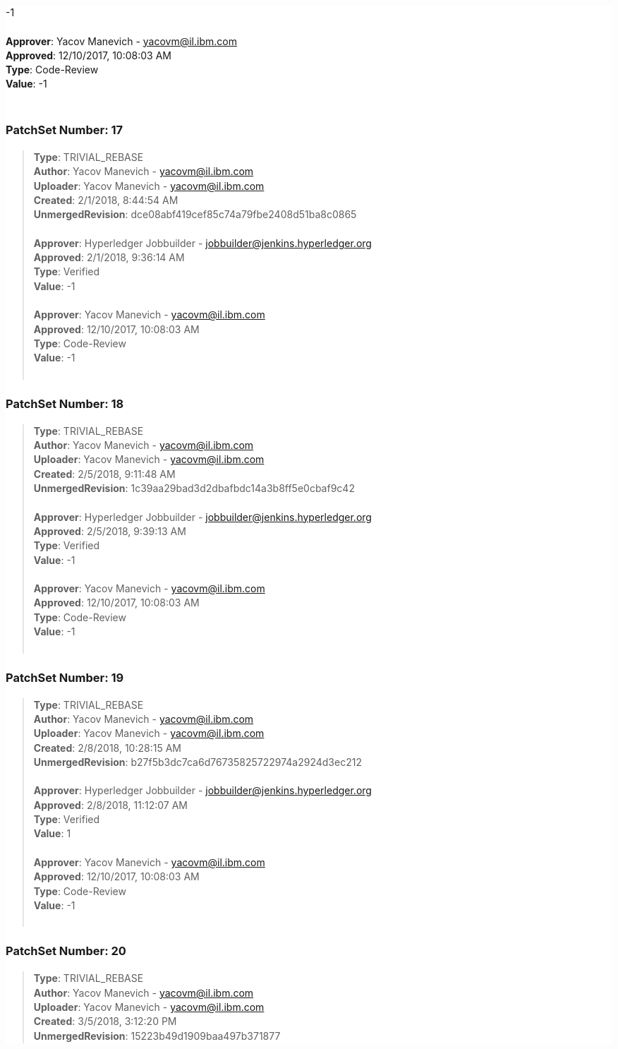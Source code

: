 -1<br><br><strong>Approver</strong>: Yacov Manevich - yacovm@il.ibm.com<br><strong>Approved</strong>: 12/10/2017, 10:08:03 AM<br><strong>Type</strong>: Code-Review<br><strong>Value</strong>: -1<br><br></blockquote><h3>PatchSet Number: 17</h3><blockquote><strong>Type</strong>: TRIVIAL_REBASE<br><strong>Author</strong>: Yacov Manevich - yacovm@il.ibm.com<br><strong>Uploader</strong>: Yacov Manevich - yacovm@il.ibm.com<br><strong>Created</strong>: 2/1/2018, 8:44:54 AM<br><strong>UnmergedRevision</strong>: dce08abf419cef85c74a79fbe2408d51ba8c0865<br><br><strong>Approver</strong>: Hyperledger Jobbuilder - jobbuilder@jenkins.hyperledger.org<br><strong>Approved</strong>: 2/1/2018, 9:36:14 AM<br><strong>Type</strong>: Verified<br><strong>Value</strong>: -1<br><br><strong>Approver</strong>: Yacov Manevich - yacovm@il.ibm.com<br><strong>Approved</strong>: 12/10/2017, 10:08:03 AM<br><strong>Type</strong>: Code-Review<br><strong>Value</strong>: -1<br><br></blockquote><h3>PatchSet Number: 18</h3><blockquote><strong>Type</strong>: TRIVIAL_REBASE<br><strong>Author</strong>: Yacov Manevich - yacovm@il.ibm.com<br><strong>Uploader</strong>: Yacov Manevich - yacovm@il.ibm.com<br><strong>Created</strong>: 2/5/2018, 9:11:48 AM<br><strong>UnmergedRevision</strong>: 1c39aa29bad3d2dbafbdc14a3b8ff5e0cbaf9c42<br><br><strong>Approver</strong>: Hyperledger Jobbuilder - jobbuilder@jenkins.hyperledger.org<br><strong>Approved</strong>: 2/5/2018, 9:39:13 AM<br><strong>Type</strong>: Verified<br><strong>Value</strong>: -1<br><br><strong>Approver</strong>: Yacov Manevich - yacovm@il.ibm.com<br><strong>Approved</strong>: 12/10/2017, 10:08:03 AM<br><strong>Type</strong>: Code-Review<br><strong>Value</strong>: -1<br><br></blockquote><h3>PatchSet Number: 19</h3><blockquote><strong>Type</strong>: TRIVIAL_REBASE<br><strong>Author</strong>: Yacov Manevich - yacovm@il.ibm.com<br><strong>Uploader</strong>: Yacov Manevich - yacovm@il.ibm.com<br><strong>Created</strong>: 2/8/2018, 10:28:15 AM<br><strong>UnmergedRevision</strong>: b27f5b3dc7ca6d76735825722974a2924d3ec212<br><br><strong>Approver</strong>: Hyperledger Jobbuilder - jobbuilder@jenkins.hyperledger.org<br><strong>Approved</strong>: 2/8/2018, 11:12:07 AM<br><strong>Type</strong>: Verified<br><strong>Value</strong>: 1<br><br><strong>Approver</strong>: Yacov Manevich - yacovm@il.ibm.com<br><strong>Approved</strong>: 12/10/2017, 10:08:03 AM<br><strong>Type</strong>: Code-Review<br><strong>Value</strong>: -1<br><br></blockquote><h3>PatchSet Number: 20</h3><blockquote><strong>Type</strong>: TRIVIAL_REBASE<br><strong>Author</strong>: Yacov Manevich - yacovm@il.ibm.com<br><strong>Uploader</strong>: Yacov Manevich - yacovm@il.ibm.com<br><strong>Created</strong>: 3/5/2018, 3:12:20 PM<br><strong>UnmergedRevision</strong>: 15223b49d1909baa497b371877